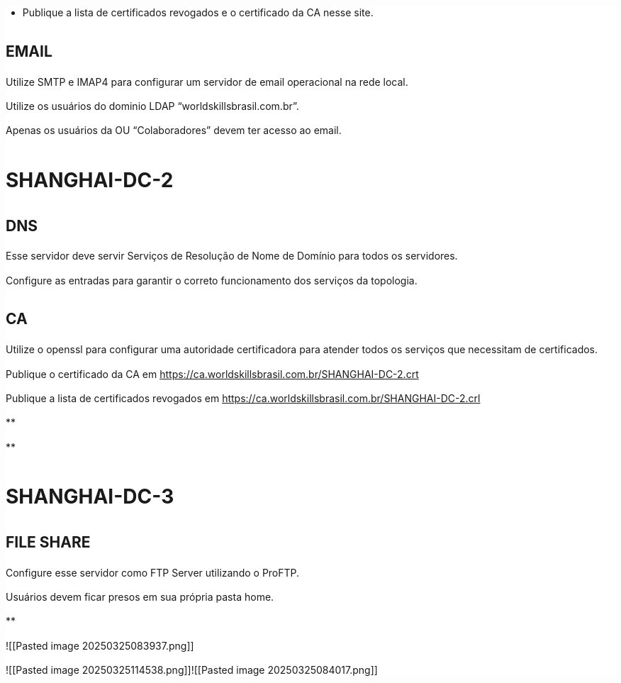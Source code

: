 - Publique a lista de certificados revogados e o certificado da CA nesse site.
    

## EMAIL

Utilize SMTP e IMAP4 para configurar um servidor de email operacional na rede local.

Utilize os usuários do dominio LDAP “worldskillsbrasil.com.br”.

Apenas os usuários da OU “Colaboradores” devem ter acesso ao email.

# SHANGHAI-DC-2

## DNS

Esse servidor deve servir Serviços de Resolução de Nome de Domínio para todos os servidores.

Configure as entradas para garantir o correto funcionamento dos serviços da topologia.

## CA

Utilize o openssl para configurar uma autoridade certificadora para atender todos os serviços que necessitam de certificados.

Publique o certificado da CA em https://ca.worldskillsbrasil.com.br/SHANGHAI-DC-2.crt

Publique a lista de certificados revogados em https://ca.worldskillsbrasil.com.br/SHANGHAI-DC-2.crl

**


**

# SHANGHAI-DC-3

## FILE SHARE

Configure esse servidor como FTP Server utilizando o ProFTP.

Usuários devem ficar presos em sua própria pasta home.

  
**

![[Pasted image 20250325083937.png]]



![[Pasted image 20250325114538.png]]![[Pasted image 20250325084017.png]]